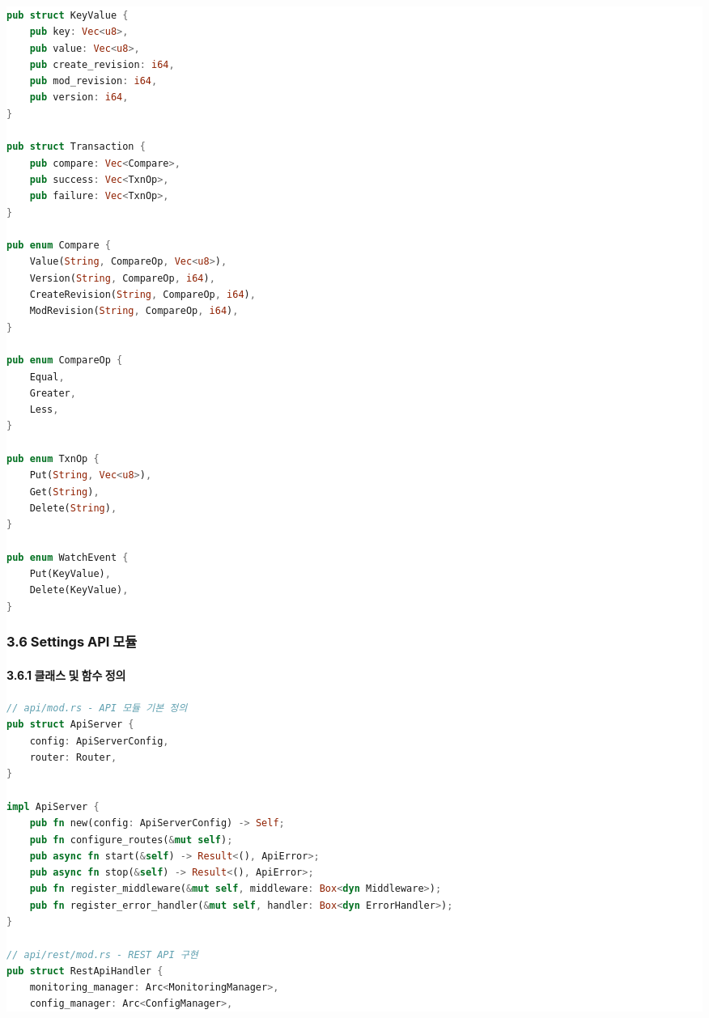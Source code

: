 ```rust
pub struct KeyValue {
    pub key: Vec<u8>,
    pub value: Vec<u8>,
    pub create_revision: i64,
    pub mod_revision: i64,
    pub version: i64,
}

pub struct Transaction {
    pub compare: Vec<Compare>,
    pub success: Vec<TxnOp>,
    pub failure: Vec<TxnOp>,
}

pub enum Compare {
    Value(String, CompareOp, Vec<u8>),
    Version(String, CompareOp, i64),
    CreateRevision(String, CompareOp, i64),
    ModRevision(String, CompareOp, i64),
}

pub enum CompareOp {
    Equal,
    Greater,
    Less,
}

pub enum TxnOp {
    Put(String, Vec<u8>),
    Get(String),
    Delete(String),
}

pub enum WatchEvent {
    Put(KeyValue),
    Delete(KeyValue),
}
```

### 3.6 Settings API 모듈

#### 3.6.1 클래스 및 함수 정의

```rust
// api/mod.rs - API 모듈 기본 정의
pub struct ApiServer {
    config: ApiServerConfig,
    router: Router,
}

impl ApiServer {
    pub fn new(config: ApiServerConfig) -> Self;
    pub fn configure_routes(&mut self);
    pub async fn start(&self) -> Result<(), ApiError>;
    pub async fn stop(&self) -> Result<(), ApiError>;
    pub fn register_middleware(&mut self, middleware: Box<dyn Middleware>);
    pub fn register_error_handler(&mut self, handler: Box<dyn ErrorHandler>);
}

// api/rest/mod.rs - REST API 구현
pub struct RestApiHandler {
    monitoring_manager: Arc<MonitoringManager>,
    config_manager: Arc<ConfigManager>,
```
